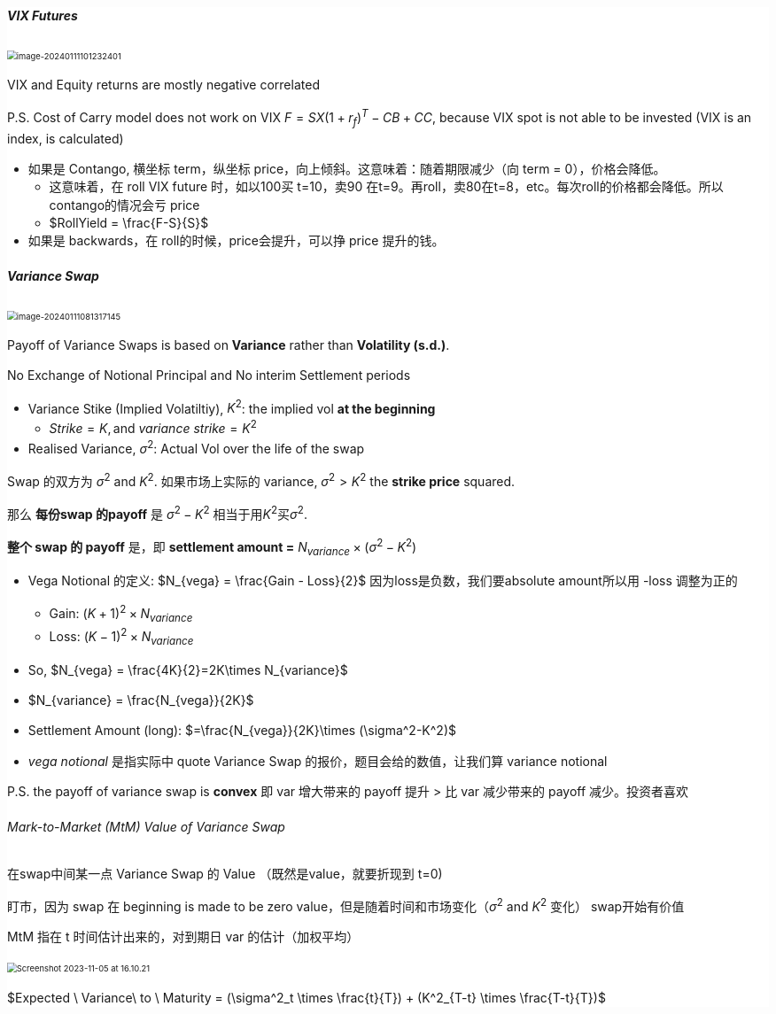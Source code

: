 ##### VIX Futures

<img src="./../../../../../AppData/Roaming/Typora/typora-user-images/image-20240111101232401.png" alt="image-20240111101232401" style="zoom:67%;" />

VIX and Equity returns are mostly negative correlated

P.S. Cost of Carry model does not work on VIX $F = S X(1+r_f)^T - CB + CC$, because VIX spot is not able to be invested (VIX is an index, is calculated)

- 如果是 Contango, 横坐标 term，纵坐标 price，向上倾斜。这意味着：随着期限减少（向 term = 0），价格会降低。
  - 这意味着，在 roll VIX future 时，如以100买 t=10，卖90 在t=9。再roll，卖80在t=8，etc。每次roll的价格都会降低。所以contango的情况会亏 price 
  - $RollYield = \frac{F-S}{S}$
- 如果是 backwards，在 roll的时候，price会提升，可以挣 price 提升的钱。

##### Variance Swap 

<img src="https://cdn.jsdelivr.net/gh/eightsmile/ImageLib@main/image-20240111081317145.png" alt="image-20240111081317145" style="zoom:67%;" />

Payoff of Variance Swaps is based on **Variance** rather than **Volatility (s.d.)**.

No Exchange of Notional Principal and No interim Settlement periods

- Variance Stike (Implied Volatiltiy),  $K^2$: the implied vol **at the beginning**
  - $Strike = K , \text{and } variance \ strike = K^2$
- Realised Variance,  $\sigma^2$: Actual Vol over the life of the swap

Swap 的双方为 $\sigma^2$ and $K^2$. 如果市场上实际的 variance, $\sigma^2>K^2$ the **strike price** squared. 

那么 **每份swap 的payoff** 是 $\sigma^2 - K^2$ 相当于用$K^2$买$\sigma^2$.

**整个 swap 的 payoff** 是，即 **settlement amount =**  $N_{variance}\times (\sigma^2 - K^2)$

- Vega Notional 的定义: $N_{vega} = \frac{Gain - Loss}{2}$  因为loss是负数，我们要absolute amount所以用 -loss 调整为正的
  - Gain: $(K+1)^2\times N_{variance}$
  - Loss: $(K-1)^2\times N_{variance}$
- So, $N_{vega} = \frac{4K}{2}=2K\times N_{variance}$
- $N_{variance} = \frac{N_{vega}}{2K}$

- Settlement Amount (long): $=\frac{N_{vega}}{2K}\times (\sigma^2-K^2)$
- $vega \ notional$ 是指实际中 quote Variance Swap 的报价，题目会给的数值，让我们算 variance notional

P.S. the payoff of variance swap is **convex** 即 var 增大带来的 payoff 提升 > 比 var 减少带来的 payoff 减少。投资者喜欢

###### Mark-to-Market (MtM) Value of Variance Swap 

在swap中间某一点 Variance Swap 的 Value （既然是value，就要折现到 t=0)

盯市，因为 swap 在 beginning is made to be zero value，但是随着时间和市场变化（$\sigma^2 \ \text{and}\ K^2$ 变化） swap开始有价值

MtM 指在 t 时间估计出来的，对到期日 var 的估计（加权平均）

<img src="https://cdn.jsdelivr.net/gh/eightsmile/ImageLib@main/Screenshot%202023-11-05%20at%2016.10.21.png" alt="Screenshot 2023-11-05 at 16.10.21" style="zoom: 67%;" />

$Expected \ Variance\ to \ Maturity = (\sigma^2_t \times \frac{t}{T}) + (K^2_{T-t} \times  \frac{T-t}{T})$
